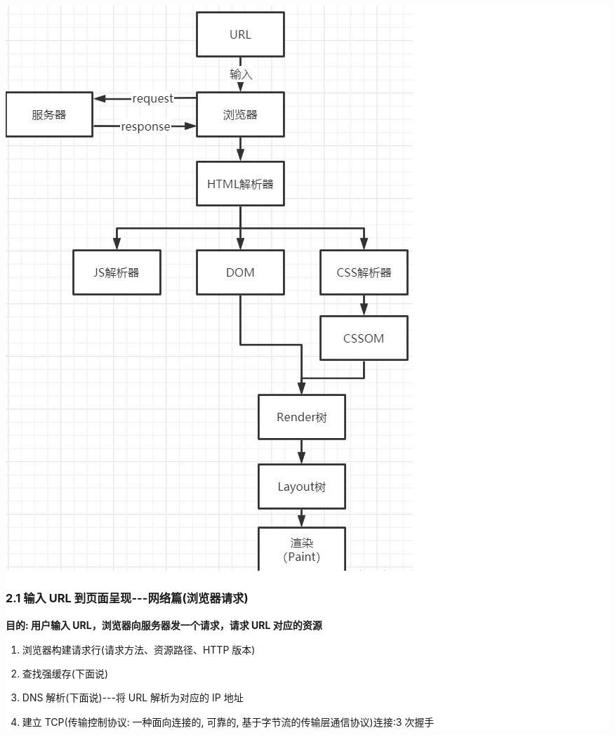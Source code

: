 ![1628823407881](./img/1.png)

### 2.1 输入 URL 到页面呈现---网络篇(浏览器请求)

<strong>目的: 用户输入 URL，浏览器向服务器发一个请求，请求 URL 对应的资源</strong>

1. 浏览器构建请求行(请求方法、资源路径、HTTP 版本)

2. 查找强缓存(下面说)

3. DNS 解析(下面说)---将 URL 解析为对应的 IP 地址

4. 建立 TCP(传输控制协议: 一种面向连接的, 可靠的, 基于字节流的传输层通信协议)连接:3 次握手
